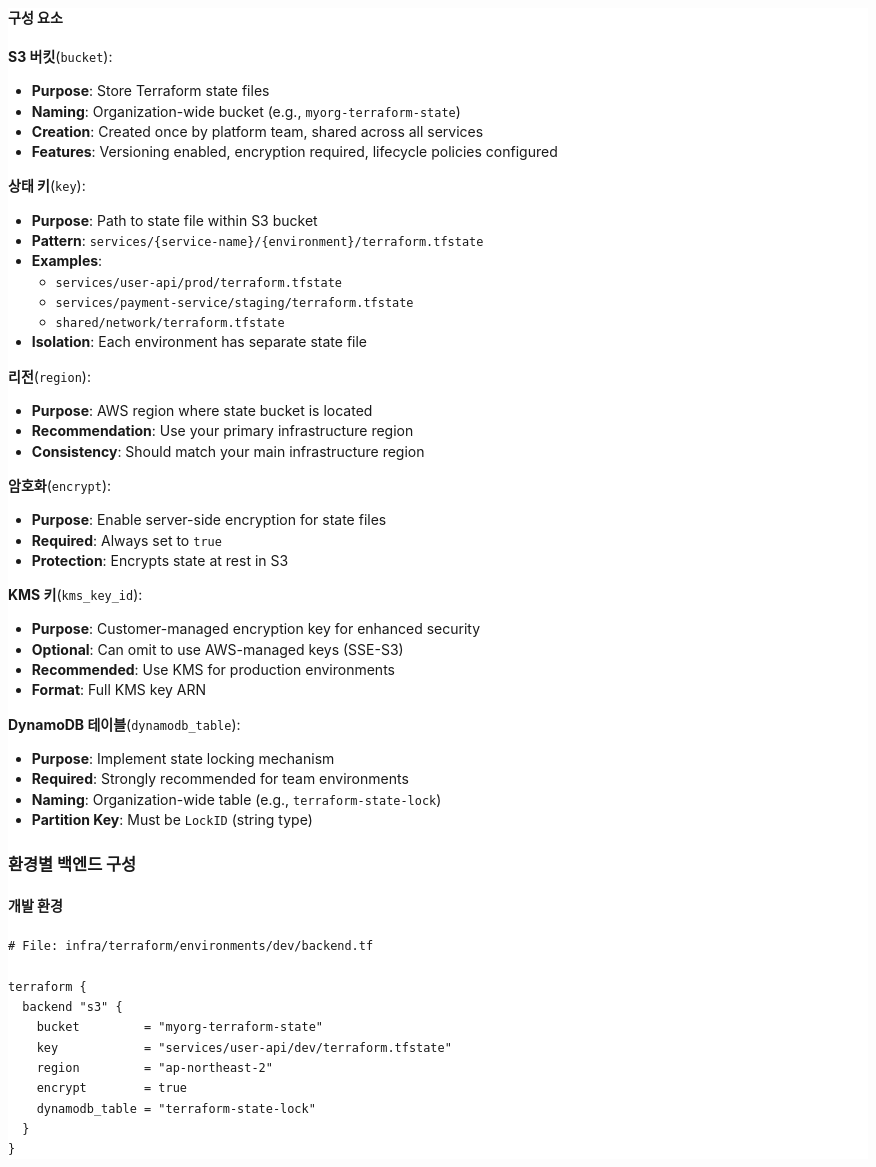 #### 구성 요소

**S3 버킷**(`bucket`):
- **Purpose**: Store Terraform state files
- **Naming**: Organization-wide bucket (e.g., `myorg-terraform-state`)
- **Creation**: Created once by platform team, shared across all services
- **Features**: Versioning enabled, encryption required, lifecycle policies configured

**상태 키**(`key`):
- **Purpose**: Path to state file within S3 bucket
- **Pattern**: `services/{service-name}/{environment}/terraform.tfstate`
- **Examples**:
  - `services/user-api/prod/terraform.tfstate`
  - `services/payment-service/staging/terraform.tfstate`
  - `shared/network/terraform.tfstate`
- **Isolation**: Each environment has separate state file

**리전**(`region`):
- **Purpose**: AWS region where state bucket is located
- **Recommendation**: Use your primary infrastructure region
- **Consistency**: Should match your main infrastructure region

**암호화**(`encrypt`):
- **Purpose**: Enable server-side encryption for state files
- **Required**: Always set to `true`
- **Protection**: Encrypts state at rest in S3

**KMS 키**(`kms_key_id`):
- **Purpose**: Customer-managed encryption key for enhanced security
- **Optional**: Can omit to use AWS-managed keys (SSE-S3)
- **Recommended**: Use KMS for production environments
- **Format**: Full KMS key ARN

**DynamoDB 테이블**(`dynamodb_table`):
- **Purpose**: Implement state locking mechanism
- **Required**: Strongly recommended for team environments
- **Naming**: Organization-wide table (e.g., `terraform-state-lock`)
- **Partition Key**: Must be `LockID` (string type)

### 환경별 백엔드 구성

#### 개발 환경

```hcl
# File: infra/terraform/environments/dev/backend.tf

terraform {
  backend "s3" {
    bucket         = "myorg-terraform-state"
    key            = "services/user-api/dev/terraform.tfstate"
    region         = "ap-northeast-2"
    encrypt        = true
    dynamodb_table = "terraform-state-lock"
  }
}
```
